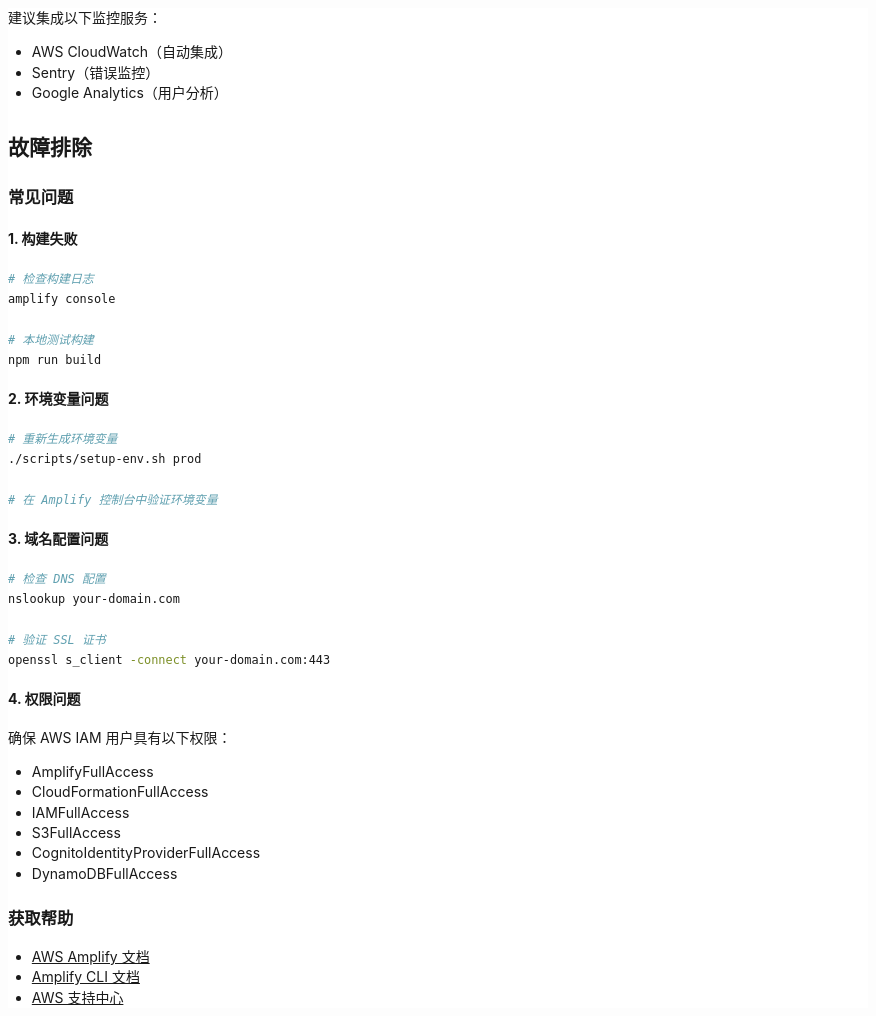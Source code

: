 建议集成以下监控服务：

- AWS CloudWatch（自动集成）
- Sentry（错误监控）
- Google Analytics（用户分析）

## 故障排除

### 常见问题

#### 1. 构建失败

```bash
# 检查构建日志
amplify console

# 本地测试构建
npm run build
```

#### 2. 环境变量问题

```bash
# 重新生成环境变量
./scripts/setup-env.sh prod

# 在 Amplify 控制台中验证环境变量
```

#### 3. 域名配置问题

```bash
# 检查 DNS 配置
nslookup your-domain.com

# 验证 SSL 证书
openssl s_client -connect your-domain.com:443
```

#### 4. 权限问题

确保 AWS IAM 用户具有以下权限：

- AmplifyFullAccess
- CloudFormationFullAccess
- IAMFullAccess
- S3FullAccess
- CognitoIdentityProviderFullAccess
- DynamoDBFullAccess

### 获取帮助

- [AWS Amplify 文档](https://docs.amplify.aws/)
- [Amplify CLI 文档](https://docs.amplify.aws/cli/)
- [AWS 支持中心](https://console.aws.amazon.com/support/)
